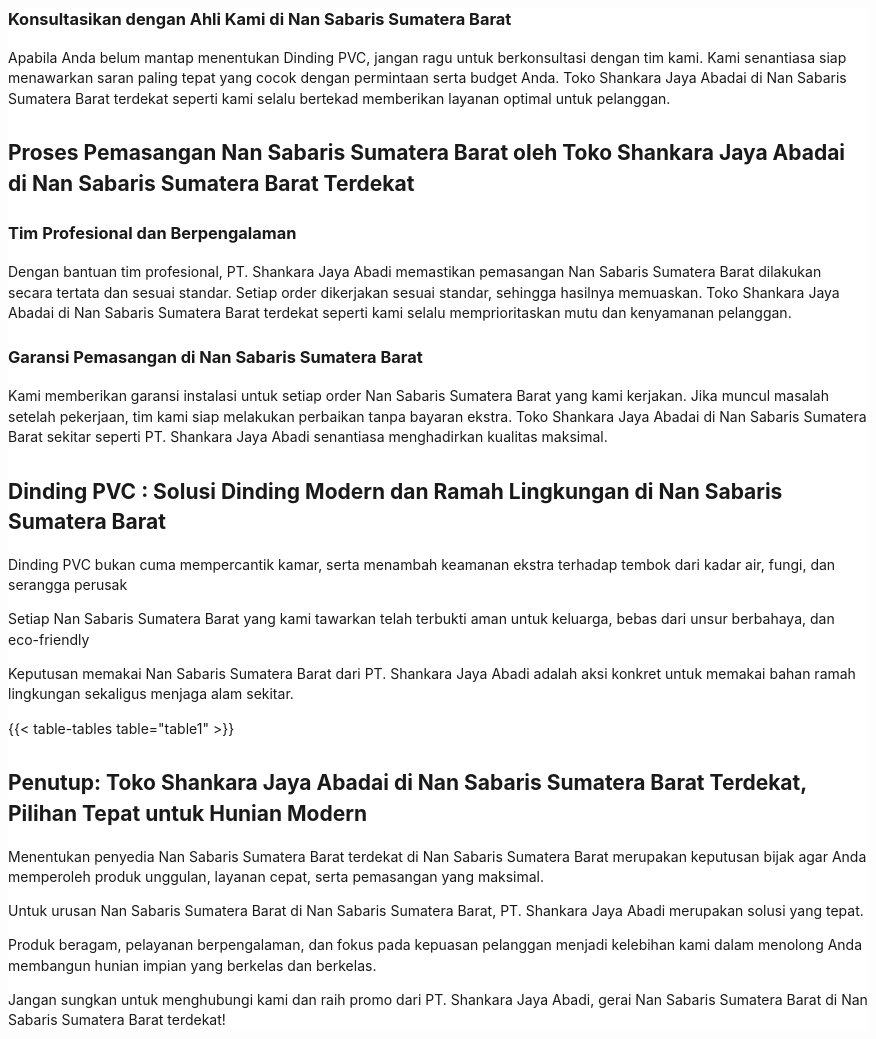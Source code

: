 ### Konsultasikan dengan Ahli Kami di Nan Sabaris Sumatera Barat

Apabila Anda belum mantap menentukan Dinding PVC, jangan ragu untuk berkonsultasi dengan tim kami. Kami senantiasa siap menawarkan saran paling tepat yang cocok dengan permintaan serta budget Anda. Toko Shankara Jaya Abadai di Nan Sabaris Sumatera Barat terdekat seperti kami selalu bertekad memberikan layanan optimal untuk pelanggan.

## Proses Pemasangan Nan Sabaris Sumatera Barat oleh Toko Shankara Jaya Abadai di Nan Sabaris Sumatera Barat Terdekat

### Tim Profesional dan Berpengalaman

Dengan bantuan tim profesional, PT. Shankara Jaya Abadi memastikan pemasangan Nan Sabaris Sumatera Barat dilakukan secara tertata dan sesuai standar. Setiap order dikerjakan sesuai standar, sehingga hasilnya memuaskan. Toko Shankara Jaya Abadai di Nan Sabaris Sumatera Barat terdekat seperti kami selalu memprioritaskan mutu dan kenyamanan pelanggan.

### Garansi Pemasangan di Nan Sabaris Sumatera Barat

Kami memberikan garansi instalasi untuk setiap order Nan Sabaris Sumatera Barat yang kami kerjakan. Jika muncul masalah setelah pekerjaan, tim kami siap melakukan perbaikan tanpa bayaran ekstra. Toko Shankara Jaya Abadai di Nan Sabaris Sumatera Barat sekitar seperti PT. Shankara Jaya Abadi senantiasa menghadirkan kualitas maksimal.

##  Dinding PVC : Solusi Dinding Modern dan Ramah Lingkungan di Nan Sabaris Sumatera Barat

 Dinding PVC  bukan cuma mempercantik kamar, serta menambah keamanan ekstra terhadap tembok dari kadar air, fungi, dan serangga perusak

Setiap Nan Sabaris Sumatera Barat yang kami tawarkan telah terbukti aman untuk keluarga, bebas dari unsur berbahaya, dan eco-friendly

Keputusan memakai Nan Sabaris Sumatera Barat dari PT. Shankara Jaya Abadi adalah aksi konkret untuk memakai bahan ramah lingkungan sekaligus menjaga alam sekitar.

{{< table-tables table="table1" >}}

## Penutup: Toko Shankara Jaya Abadai di Nan Sabaris Sumatera Barat Terdekat, Pilihan Tepat untuk Hunian Modern

Menentukan penyedia Nan Sabaris Sumatera Barat terdekat di Nan Sabaris Sumatera Barat merupakan keputusan bijak agar Anda memperoleh produk unggulan, layanan cepat, serta pemasangan yang maksimal.

Untuk urusan Nan Sabaris Sumatera Barat di Nan Sabaris Sumatera Barat, PT. Shankara Jaya Abadi merupakan solusi yang tepat.

Produk beragam, pelayanan berpengalaman, dan fokus pada kepuasan pelanggan menjadi kelebihan kami dalam menolong Anda membangun hunian impian yang berkelas dan berkelas.

Jangan sungkan untuk menghubungi kami dan raih promo dari PT. Shankara Jaya Abadi, gerai Nan Sabaris Sumatera Barat di Nan Sabaris Sumatera Barat terdekat!